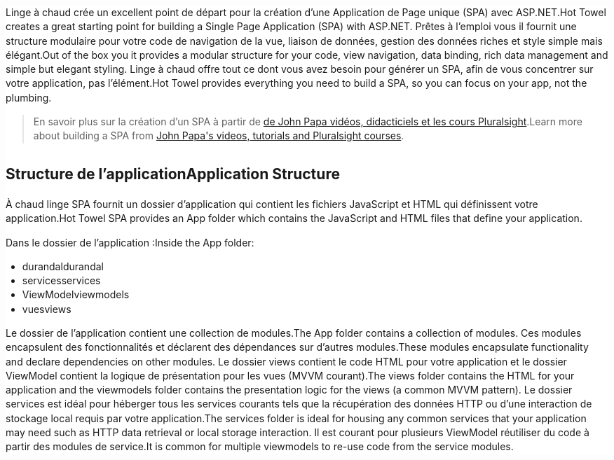 <span data-ttu-id="864c8-112">Linge à chaud crée un excellent point de départ pour la création d’une Application de Page unique (SPA) avec ASP.NET.</span><span class="sxs-lookup"><span data-stu-id="864c8-112">Hot Towel creates a great starting point for building a Single Page Application (SPA) with ASP.NET.</span></span> <span data-ttu-id="864c8-113">Prêtes à l’emploi vous il fournit une structure modulaire pour votre code de navigation de la vue, liaison de données, gestion des données riches et style simple mais élégant.</span><span class="sxs-lookup"><span data-stu-id="864c8-113">Out of the box you it provides a modular structure for your code, view navigation, data binding, rich data management and simple but elegant styling.</span></span> <span data-ttu-id="864c8-114">Linge à chaud offre tout ce dont vous avez besoin pour générer un SPA, afin de vous concentrer sur votre application, pas l’élément.</span><span class="sxs-lookup"><span data-stu-id="864c8-114">Hot Towel provides everything you need to build a SPA, so you can focus on your app, not the plumbing.</span></span>

> <span data-ttu-id="864c8-115">En savoir plus sur la création d’un SPA à partir de [de John Papa vidéos, didacticiels et les cours Pluralsight](http://johnpapa.net/spa?vsix).</span><span class="sxs-lookup"><span data-stu-id="864c8-115">Learn more about building a SPA from [John Papa's videos, tutorials and Pluralsight courses](http://johnpapa.net/spa?vsix).</span></span>


## <a name="application-structure"></a><span data-ttu-id="864c8-116">Structure de l’application</span><span class="sxs-lookup"><span data-stu-id="864c8-116">Application Structure</span></span>

<span data-ttu-id="864c8-117">À chaud linge SPA fournit un dossier d’application qui contient les fichiers JavaScript et HTML qui définissent votre application.</span><span class="sxs-lookup"><span data-stu-id="864c8-117">Hot Towel SPA provides an App folder which contains the JavaScript and HTML files that define your application.</span></span>

<span data-ttu-id="864c8-118">Dans le dossier de l’application :</span><span class="sxs-lookup"><span data-stu-id="864c8-118">Inside the App folder:</span></span>

- <span data-ttu-id="864c8-119">durandal</span><span class="sxs-lookup"><span data-stu-id="864c8-119">durandal</span></span>
- <span data-ttu-id="864c8-120">services</span><span class="sxs-lookup"><span data-stu-id="864c8-120">services</span></span>
- <span data-ttu-id="864c8-121">ViewModel</span><span class="sxs-lookup"><span data-stu-id="864c8-121">viewmodels</span></span>
- <span data-ttu-id="864c8-122">vues</span><span class="sxs-lookup"><span data-stu-id="864c8-122">views</span></span>

<span data-ttu-id="864c8-123">Le dossier de l’application contient une collection de modules.</span><span class="sxs-lookup"><span data-stu-id="864c8-123">The App folder contains a collection of modules.</span></span> <span data-ttu-id="864c8-124">Ces modules encapsulent des fonctionnalités et déclarent des dépendances sur d’autres modules.</span><span class="sxs-lookup"><span data-stu-id="864c8-124">These modules encapsulate functionality and declare dependencies on other modules.</span></span> <span data-ttu-id="864c8-125">Le dossier views contient le code HTML pour votre application et le dossier ViewModel contient la logique de présentation pour les vues (MVVM courant).</span><span class="sxs-lookup"><span data-stu-id="864c8-125">The views folder contains the HTML for your application and the viewmodels folder contains the presentation logic for the views (a common MVVM pattern).</span></span> <span data-ttu-id="864c8-126">Le dossier services est idéal pour héberger tous les services courants tels que la récupération des données HTTP ou d’une interaction de stockage local requis par votre application.</span><span class="sxs-lookup"><span data-stu-id="864c8-126">The services folder is ideal for housing any common services that your application may need such as HTTP data retrieval or local storage interaction.</span></span> <span data-ttu-id="864c8-127">Il est courant pour plusieurs ViewModel réutiliser du code à partir des modules de service.</span><span class="sxs-lookup"><span data-stu-id="864c8-127">It is common for multiple viewmodels to re-use code from the service modules.</span></span>
